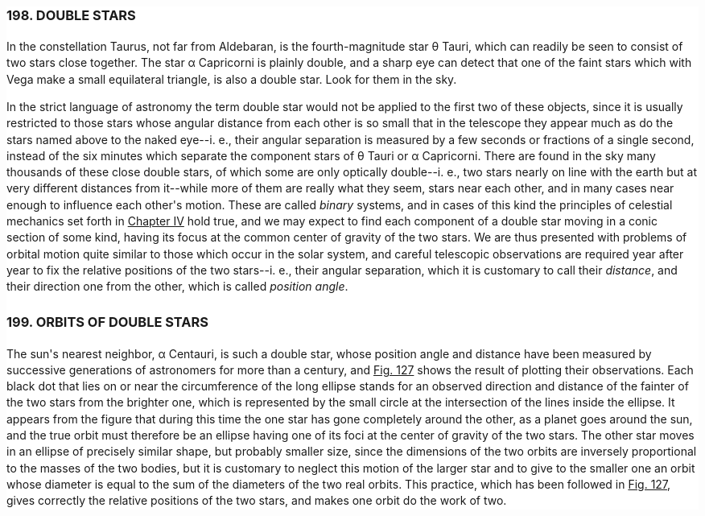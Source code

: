 ### 198. DOUBLE STARS

In the constellation Taurus, not far from Aldebaran,
is the fourth-magnitude star θ Tauri, which can readily be seen to
consist of two stars close together. The star α Capricorni is plainly
double, and a sharp eye can detect that one of the faint stars which
with Vega make a small equilateral triangle, is also a double star.
Look for them in the sky.

In the strict language of astronomy the term double star would not be
applied to the first two of these objects, since it is usually
restricted to those stars whose angular distance from each other is so
small that in the telescope they appear much as do the stars named above
to the naked eye--i. e., their angular separation is measured by a few
seconds or fractions of a single second, instead of the six minutes
which separate the component stars of θ Tauri or α Capricorni. There are
found in the sky many thousands of these close double stars, of which
some are only optically double--i. e., two stars nearly on line with the
earth but at very different distances from it--while more of them are
really what they seem, stars near each other, and in many cases near
enough to influence each other's motion. These are called _binary_
systems, and in cases of this kind the principles of celestial mechanics
set forth in [Chapter IV](Chapter-IV.md) hold true, and we may expect to find each
component of a double star moving in a conic section of some kind,
having its focus at the common center of gravity of the two stars.
We are thus presented with problems of orbital motion quite similar
to those which occur in the solar system, and careful telescopic
observations are required year after year to fix the relative positions
of the two stars--i. e., their angular separation, which it is customary
to call their _distance_, and their direction one from the other, which
is called _position angle_.

### 199. ORBITS OF DOUBLE STARS

The sun's nearest neighbor, α Centauri, is
such a double star, whose position angle and distance have been measured
by successive generations of astronomers for more than a century, and
[Fig. 127](Chapter-XIII.md#fig127) shows the result of plotting their observations. Each black dot
that lies on or near the circumference of the long ellipse stands for
an observed direction and distance of the fainter of the two stars from
the brighter one, which is represented by the small circle at the
intersection of the lines inside the ellipse. It appears from the figure
that during this time the one star has gone completely around the other,
as a planet goes around the sun, and the true orbit must therefore be
an ellipse having one of its foci at the center of gravity of the two
stars. The other star moves in an ellipse of precisely similar shape,
but probably smaller size, since the dimensions of the two orbits are
inversely proportional to the masses of the two bodies, but it is
customary to neglect this motion of the larger star and to give to the
smaller one an orbit whose diameter is equal to the sum of the diameters
of the two real orbits. This practice, which has been followed in [Fig. 127](Chapter-XIII.md#fig127), 
gives correctly the relative positions of the two stars, and makes
one orbit do the work of two.
